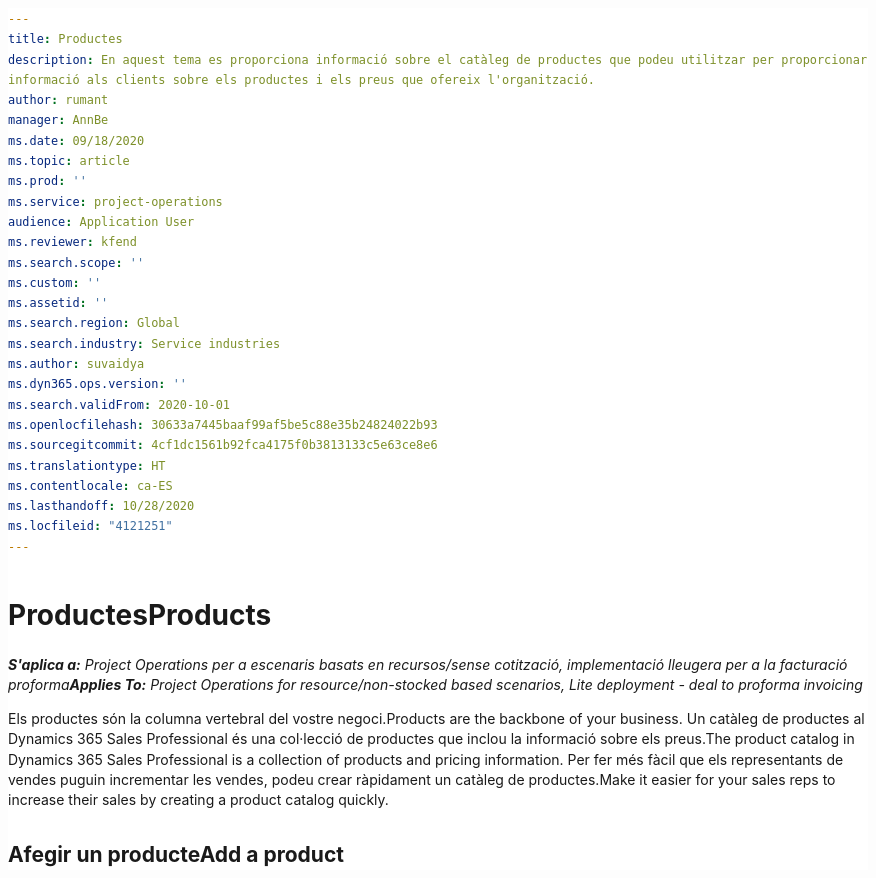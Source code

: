 ```yaml
---
title: Productes
description: En aquest tema es proporciona informació sobre el catàleg de productes que podeu utilitzar per proporcionar informació als clients sobre els productes i els preus que ofereix l'organització.
author: rumant
manager: AnnBe
ms.date: 09/18/2020
ms.topic: article
ms.prod: ''
ms.service: project-operations
audience: Application User
ms.reviewer: kfend
ms.search.scope: ''
ms.custom: ''
ms.assetid: ''
ms.search.region: Global
ms.search.industry: Service industries
ms.author: suvaidya
ms.dyn365.ops.version: ''
ms.search.validFrom: 2020-10-01
ms.openlocfilehash: 30633a7445baaf99af5be5c88e35b24824022b93
ms.sourcegitcommit: 4cf1dc1561b92fca4175f0b3813133c5e63ce8e6
ms.translationtype: HT
ms.contentlocale: ca-ES
ms.lasthandoff: 10/28/2020
ms.locfileid: "4121251"
---
```

# <a name="products"></a><span data-ttu-id="8a6a5-103">Productes</span><span class="sxs-lookup"><span data-stu-id="8a6a5-103">Products</span></span>

<span data-ttu-id="8a6a5-104">_**S'aplica a:** Project Operations per a escenaris basats en recursos/sense cotització, implementació lleugera per a la facturació proforma_</span><span class="sxs-lookup"><span data-stu-id="8a6a5-104">_**Applies To:** Project Operations for resource/non-stocked based scenarios, Lite deployment - deal to proforma invoicing_</span></span>

<span data-ttu-id="8a6a5-105">Els productes són la columna vertebral del vostre negoci.</span><span class="sxs-lookup"><span data-stu-id="8a6a5-105">Products are the backbone of your business.</span></span> <span data-ttu-id="8a6a5-106">Un catàleg de productes al Dynamics 365 Sales Professional és una col·lecció de productes que inclou la informació sobre els preus.</span><span class="sxs-lookup"><span data-stu-id="8a6a5-106">The product catalog in Dynamics 365 Sales Professional is a collection of products and pricing information.</span></span> <span data-ttu-id="8a6a5-107">Per fer més fàcil que els representants de vendes puguin incrementar les vendes, podeu crear ràpidament un catàleg de productes.</span><span class="sxs-lookup"><span data-stu-id="8a6a5-107">Make it easier for your sales reps to increase their sales by creating a product catalog quickly.</span></span>

## <a name="add-a-product"></a><span data-ttu-id="8a6a5-108">Afegir un producte</span><span class="sxs-lookup"><span data-stu-id="8a6a5-108">Add a product</span></span>
